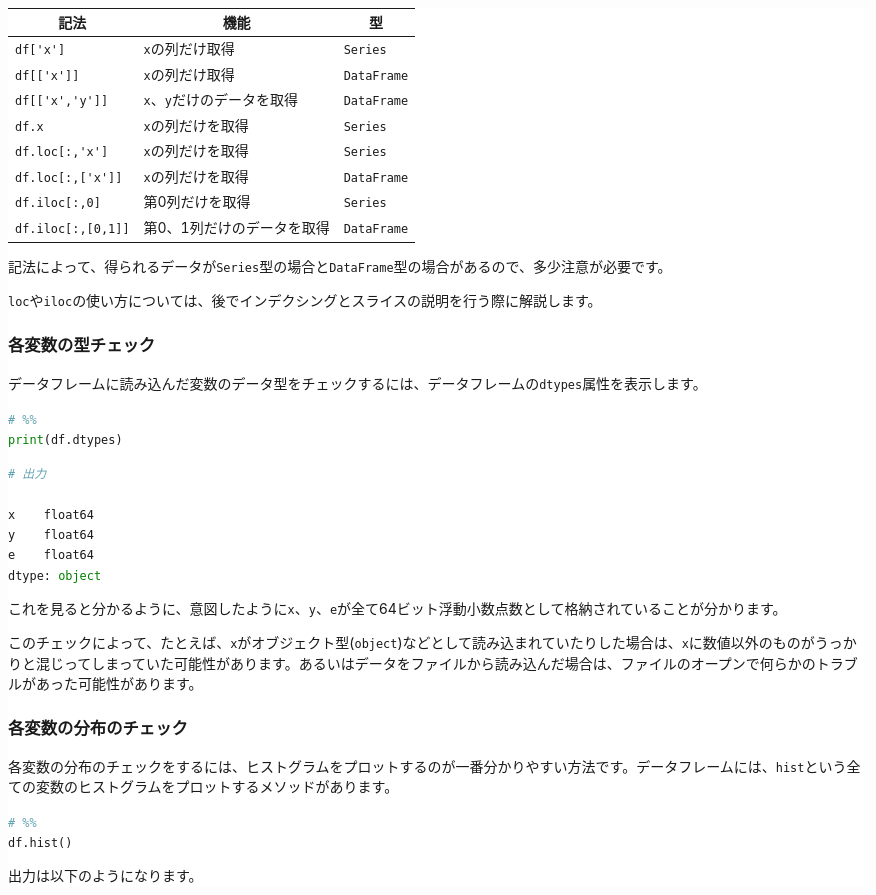 |記法|機能|型|
|--|--|--|
|`df['x']`|`x`の列だけ取得|`Series`|
|`df[['x']]`|`x`の列だけ取得|`DataFrame`|
|`df[['x','y']]`|`x`、`y`だけのデータを取得|`DataFrame`|
|`df.x`|`x`の列だけを取得|`Series`|
|`df.loc[:,'x']`|`x`の列だけを取得|`Series`|
|`df.loc[:,['x']]`|`x`の列だけを取得|`DataFrame`|
|`df.iloc[:,0]`|第0列だけを取得|`Series`|
|`df.iloc[:,[0,1]]`|第0、1列だけのデータを取得|`DataFrame`|

記法によって、得られるデータが`Series`型の場合と`DataFrame`型の場合があるので、多少注意が必要です。

`loc`や`iloc`の使い方については、後でインデクシングとスライスの説明を行う際に解説します。

### 各変数の型チェック

データフレームに読み込んだ変数のデータ型をチェックするには、データフレームの`dtypes`属性を表示します。

```python
# %%
print(df.dtypes)
```

```python
# 出力

x    float64
y    float64
e    float64
dtype: object
```

これを見ると分かるように、意図したように`x`、`y`、`e`が全て64ビット浮動小数点数として格納されていることが分かります。

このチェックによって、たとえば、`x`がオブジェクト型(`object`)などとして読み込まれていたりした場合は、`x`に数値以外のものがうっかりと混じってしまっていた可能性があります。あるいはデータをファイルから読み込んだ場合は、ファイルのオープンで何らかのトラブルがあった可能性があります。

### 各変数の分布のチェック

各変数の分布のチェックをするには、ヒストグラムをプロットするのが一番分かりやすい方法です。データフレームには、`hist`という全ての変数のヒストグラムをプロットするメソッドがあります。

```python
# %%
df.hist()
```

出力は以下のようになります。
